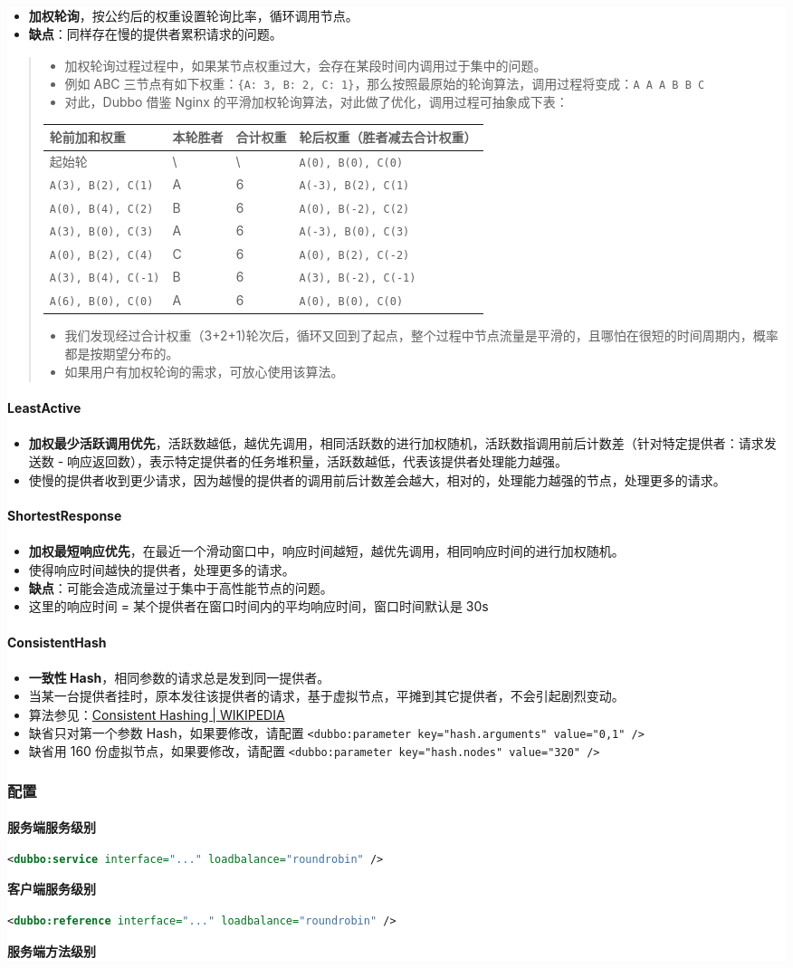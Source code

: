 - **加权轮询**，按公约后的权重设置轮询比率，循环调用节点。
- **缺点**：同样存在慢的提供者累积请求的问题。

> - 加权轮询过程过程中，如果某节点权重过大，会存在某段时间内调用过于集中的问题。
> - 例如 ABC 三节点有如下权重：`{A: 3, B: 2, C: 1}`，那么按照最原始的轮询算法，调用过程将变成：`A A A B B C`
> - 对此，Dubbo 借鉴 Nginx 的平滑加权轮询算法，对此做了优化，调用过程可抽象成下表：
>
> | 轮前加和权重        | 本轮胜者 | 合计权重 | 轮后权重（胜者减去合计权重）|
> | :------------------ | :------- | :------- | :--------------------------- |
> | 起始轮              | \        | \        | `A(0), B(0), C(0)`           |
> | `A(3), B(2), C(1)`  | A        | 6        | `A(-3), B(2), C(1)`          |
> | `A(0), B(4), C(2)`  | B        | 6        | `A(0), B(-2), C(2)`          |
> | `A(3), B(0), C(3)`  | A        | 6        | `A(-3), B(0), C(3)`          |
> | `A(0), B(2), C(4)`  | C        | 6        | `A(0), B(2), C(-2)`          |
> | `A(3), B(4), C(-1)` | B        | 6        | `A(3), B(-2), C(-1)`         |
> | `A(6), B(0), C(0)`  | A        | 6        | `A(0), B(0), C(0)`           |
>
> - 我们发现经过合计权重（3+2+1)轮次后，循环又回到了起点，整个过程中节点流量是平滑的，且哪怕在很短的时间周期内，概率都是按期望分布的。
> - 如果用户有加权轮询的需求，可放心使用该算法。

#### LeastActive

- **加权最少活跃调用优先**，活跃数越低，越优先调用，相同活跃数的进行加权随机，活跃数指调用前后计数差（针对特定提供者：请求发送数 - 响应返回数），表示特定提供者的任务堆积量，活跃数越低，代表该提供者处理能力越强。
- 使慢的提供者收到更少请求，因为越慢的提供者的调用前后计数差会越大，相对的，处理能力越强的节点，处理更多的请求。

#### ShortestResponse

- **加权最短响应优先**，在最近一个滑动窗口中，响应时间越短，越优先调用，相同响应时间的进行加权随机。
- 使得响应时间越快的提供者，处理更多的请求。
- **缺点**：可能会造成流量过于集中于高性能节点的问题。
- 这里的响应时间 = 某个提供者在窗口时间内的平均响应时间，窗口时间默认是 30s

#### ConsistentHash

- **一致性 Hash**，相同参数的请求总是发到同一提供者。
- 当某一台提供者挂时，原本发往该提供者的请求，基于虚拟节点，平摊到其它提供者，不会引起剧烈变动。
- 算法参见：[Consistent Hashing | WIKIPEDIA](http://en.wikipedia.org/wiki/Consistent_hashing)
- 缺省只对第一个参数 Hash，如果要修改，请配置 `<dubbo:parameter key="hash.arguments" value="0,1" />`
- 缺省用 160 份虚拟节点，如果要修改，请配置 `<dubbo:parameter key="hash.nodes" value="320" />`

### 配置

**服务端服务级别**

```xml
<dubbo:service interface="..." loadbalance="roundrobin" />
```

**客户端服务级别**

```xml
<dubbo:reference interface="..." loadbalance="roundrobin" />
```

**服务端方法级别**
